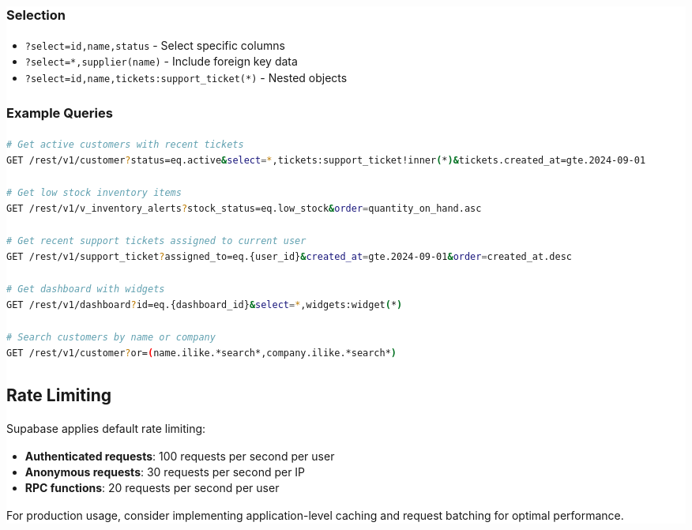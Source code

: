 ### Selection
- `?select=id,name,status` - Select specific columns
- `?select=*,supplier(name)` - Include foreign key data
- `?select=id,name,tickets:support_ticket(*)` - Nested objects

### Example Queries

```bash
# Get active customers with recent tickets
GET /rest/v1/customer?status=eq.active&select=*,tickets:support_ticket!inner(*)&tickets.created_at=gte.2024-09-01

# Get low stock inventory items
GET /rest/v1/v_inventory_alerts?stock_status=eq.low_stock&order=quantity_on_hand.asc

# Get recent support tickets assigned to current user
GET /rest/v1/support_ticket?assigned_to=eq.{user_id}&created_at=gte.2024-09-01&order=created_at.desc

# Get dashboard with widgets
GET /rest/v1/dashboard?id=eq.{dashboard_id}&select=*,widgets:widget(*)

# Search customers by name or company
GET /rest/v1/customer?or=(name.ilike.*search*,company.ilike.*search*)
```

## Rate Limiting

Supabase applies default rate limiting:
- **Authenticated requests**: 100 requests per second per user
- **Anonymous requests**: 30 requests per second per IP
- **RPC functions**: 20 requests per second per user

For production usage, consider implementing application-level caching and request batching for optimal performance.